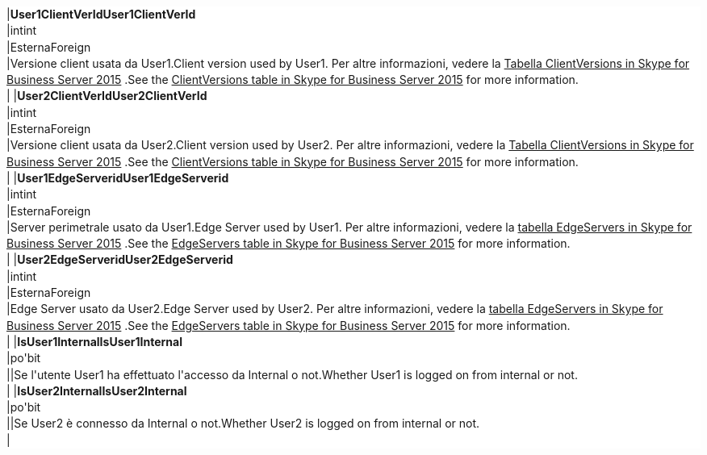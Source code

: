 |<span data-ttu-id="e81a6-190">**User1ClientVerId**</span><span class="sxs-lookup"><span data-stu-id="e81a6-190">**User1ClientVerId**</span></span> <br/> |<span data-ttu-id="e81a6-191">int</span><span class="sxs-lookup"><span data-stu-id="e81a6-191">int</span></span>  <br/> |<span data-ttu-id="e81a6-192">Esterna</span><span class="sxs-lookup"><span data-stu-id="e81a6-192">Foreign</span></span>  <br/> |<span data-ttu-id="e81a6-193">Versione client usata da User1.</span><span class="sxs-lookup"><span data-stu-id="e81a6-193">Client version used by User1.</span></span> <span data-ttu-id="e81a6-194">Per altre informazioni, vedere la [Tabella ClientVersions in Skype for Business Server 2015](clientversions.md) .</span><span class="sxs-lookup"><span data-stu-id="e81a6-194">See the [ClientVersions table in Skype for Business Server 2015](clientversions.md) for more information.</span></span> <br/> |
|<span data-ttu-id="e81a6-195">**User2ClientVerId**</span><span class="sxs-lookup"><span data-stu-id="e81a6-195">**User2ClientVerId**</span></span> <br/> |<span data-ttu-id="e81a6-196">int</span><span class="sxs-lookup"><span data-stu-id="e81a6-196">int</span></span>  <br/> |<span data-ttu-id="e81a6-197">Esterna</span><span class="sxs-lookup"><span data-stu-id="e81a6-197">Foreign</span></span>  <br/> |<span data-ttu-id="e81a6-198">Versione client usata da User2.</span><span class="sxs-lookup"><span data-stu-id="e81a6-198">Client version used by User2.</span></span> <span data-ttu-id="e81a6-199">Per altre informazioni, vedere la [Tabella ClientVersions in Skype for Business Server 2015](clientversions.md) .</span><span class="sxs-lookup"><span data-stu-id="e81a6-199">See the [ClientVersions table in Skype for Business Server 2015](clientversions.md) for more information.</span></span> <br/> |
|<span data-ttu-id="e81a6-200">**User1EdgeServerid**</span><span class="sxs-lookup"><span data-stu-id="e81a6-200">**User1EdgeServerid**</span></span> <br/> |<span data-ttu-id="e81a6-201">int</span><span class="sxs-lookup"><span data-stu-id="e81a6-201">int</span></span>  <br/> |<span data-ttu-id="e81a6-202">Esterna</span><span class="sxs-lookup"><span data-stu-id="e81a6-202">Foreign</span></span>  <br/> |<span data-ttu-id="e81a6-203">Server perimetrale usato da User1.</span><span class="sxs-lookup"><span data-stu-id="e81a6-203">Edge Server used by User1.</span></span> <span data-ttu-id="e81a6-204">Per altre informazioni, vedere la [tabella EdgeServers in Skype for Business Server 2015](edgeservers.md) .</span><span class="sxs-lookup"><span data-stu-id="e81a6-204">See the [EdgeServers table in Skype for Business Server 2015](edgeservers.md) for more information.</span></span> <br/> |
|<span data-ttu-id="e81a6-205">**User2EdgeServerid**</span><span class="sxs-lookup"><span data-stu-id="e81a6-205">**User2EdgeServerid**</span></span> <br/> |<span data-ttu-id="e81a6-206">int</span><span class="sxs-lookup"><span data-stu-id="e81a6-206">int</span></span>  <br/> |<span data-ttu-id="e81a6-207">Esterna</span><span class="sxs-lookup"><span data-stu-id="e81a6-207">Foreign</span></span>  <br/> |<span data-ttu-id="e81a6-208">Edge Server usato da User2.</span><span class="sxs-lookup"><span data-stu-id="e81a6-208">Edge Server used by User2.</span></span> <span data-ttu-id="e81a6-209">Per altre informazioni, vedere la [tabella EdgeServers in Skype for Business Server 2015](edgeservers.md) .</span><span class="sxs-lookup"><span data-stu-id="e81a6-209">See the [EdgeServers table in Skype for Business Server 2015](edgeservers.md) for more information.</span></span> <br/> |
|<span data-ttu-id="e81a6-210">**IsUser1Internal**</span><span class="sxs-lookup"><span data-stu-id="e81a6-210">**IsUser1Internal**</span></span> <br/> |<span data-ttu-id="e81a6-211">po'</span><span class="sxs-lookup"><span data-stu-id="e81a6-211">bit</span></span>  <br/> ||<span data-ttu-id="e81a6-212">Se l'utente User1 ha effettuato l'accesso da Internal o not.</span><span class="sxs-lookup"><span data-stu-id="e81a6-212">Whether User1 is logged on from internal or not.</span></span>  <br/> |
|<span data-ttu-id="e81a6-213">**IsUser2Internal**</span><span class="sxs-lookup"><span data-stu-id="e81a6-213">**IsUser2Internal**</span></span> <br/> |<span data-ttu-id="e81a6-214">po'</span><span class="sxs-lookup"><span data-stu-id="e81a6-214">bit</span></span>  <br/> ||<span data-ttu-id="e81a6-215">Se User2 è connesso da Internal o not.</span><span class="sxs-lookup"><span data-stu-id="e81a6-215">Whether User2 is logged on from internal or not.</span></span>  <br/> |